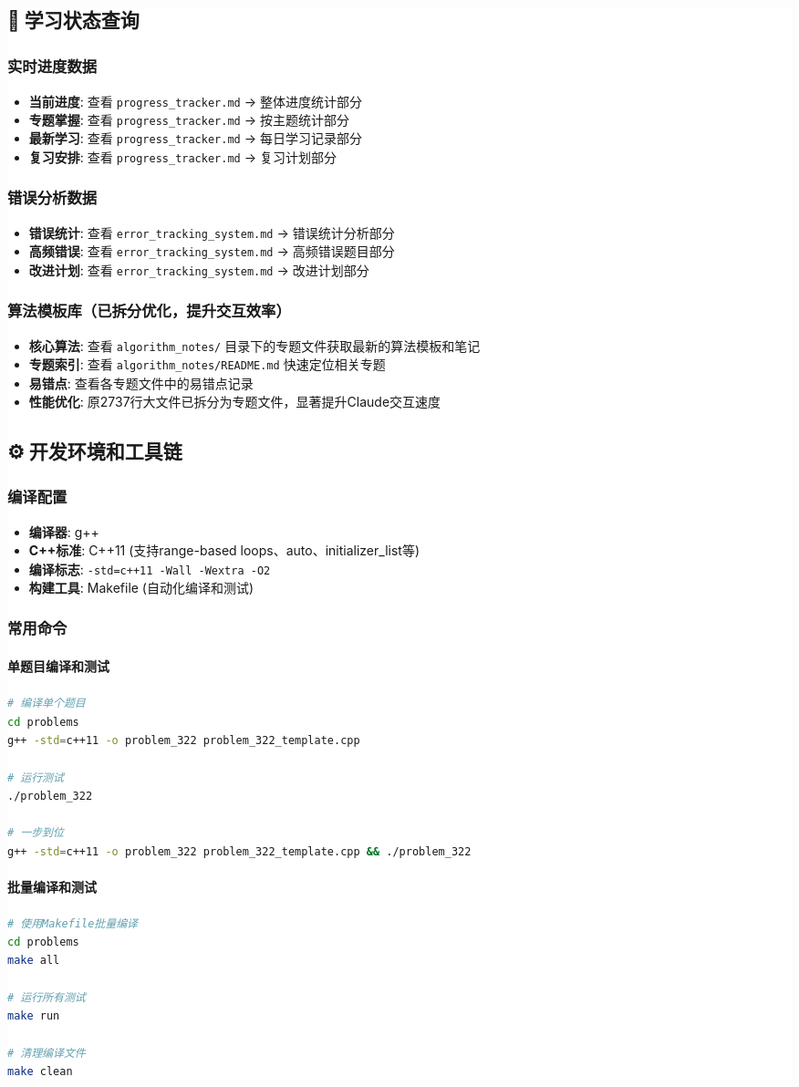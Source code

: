 ## 🎯 学习状态查询

### 实时进度数据
- **当前进度**: 查看 `progress_tracker.md` → 整体进度统计部分
- **专题掌握**: 查看 `progress_tracker.md` → 按主题统计部分
- **最新学习**: 查看 `progress_tracker.md` → 每日学习记录部分
- **复习安排**: 查看 `progress_tracker.md` → 复习计划部分

### 错误分析数据
- **错误统计**: 查看 `error_tracking_system.md` → 错误统计分析部分
- **高频错误**: 查看 `error_tracking_system.md` → 高频错误题目部分
- **改进计划**: 查看 `error_tracking_system.md` → 改进计划部分

### 算法模板库（已拆分优化，提升交互效率）
- **核心算法**: 查看 `algorithm_notes/` 目录下的专题文件获取最新的算法模板和笔记
- **专题索引**: 查看 `algorithm_notes/README.md` 快速定位相关专题
- **易错点**: 查看各专题文件中的易错点记录
- **性能优化**: 原2737行大文件已拆分为专题文件，显著提升Claude交互速度

## ⚙️ 开发环境和工具链

### 编译配置
- **编译器**: g++ 
- **C++标准**: C++11 (支持range-based loops、auto、initializer_list等)
- **编译标志**: `-std=c++11 -Wall -Wextra -O2`
- **构建工具**: Makefile (自动化编译和测试)

### 常用命令

#### 单题目编译和测试
```bash
# 编译单个题目
cd problems
g++ -std=c++11 -o problem_322 problem_322_template.cpp

# 运行测试
./problem_322

# 一步到位
g++ -std=c++11 -o problem_322 problem_322_template.cpp && ./problem_322
```

#### 批量编译和测试
```bash
# 使用Makefile批量编译
cd problems
make all

# 运行所有测试
make run

# 清理编译文件
make clean
```
